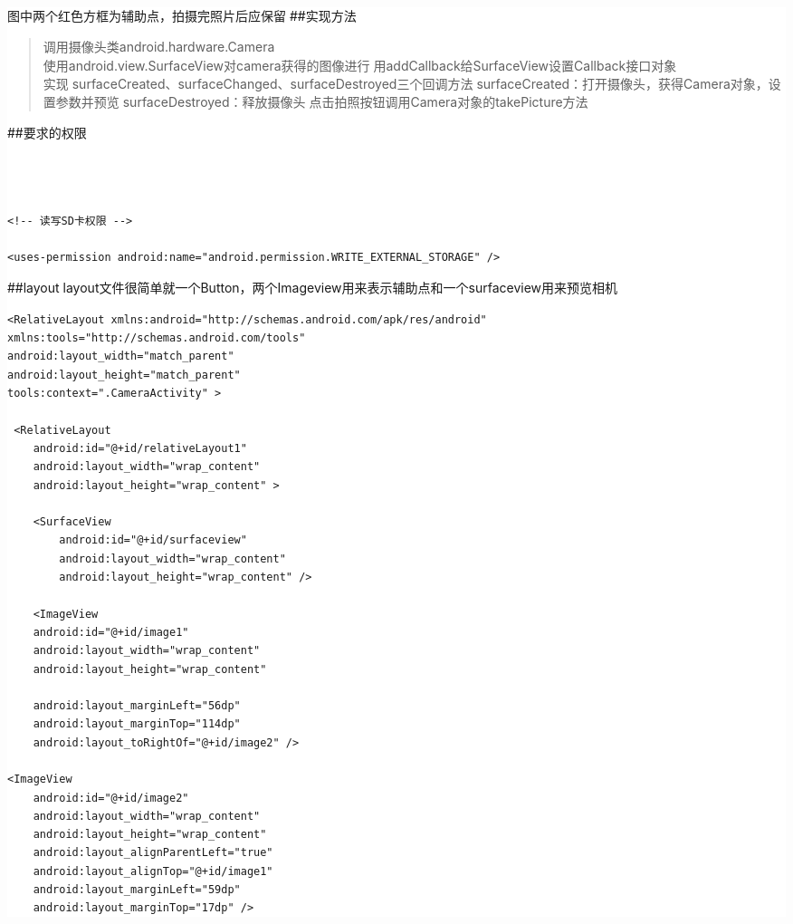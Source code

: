 图中两个红色方框为辅助点，拍摄完照片后应保留
##实现方法
>调用摄像头类android.hardware.Camera  
>使用android.view.SurfaceView对camera获得的图像进行 
>用addCallback给SurfaceView设置Callback接口对象  
>实现 surfaceCreated、surfaceChanged、surfaceDestroyed三个回调方法
>surfaceCreated：打开摄像头，获得Camera对象，设置参数并预览 
>surfaceDestroyed：释放摄像头
>点击拍照按钮调用Camera对象的takePicture方法
  

 
##要求的权限   
    <!-- 调用相机权限 -->  
    <uses-permission android:name="android.permission.CAMERA" />  
    <uses-feature android:name="android.hardware.camera" />  
    <uses-feature android:name="android.hardware.camera.autofocus" />  
      
    <!-- 读写SD卡权限 -->   
     
    <uses-permission android:name="android.permission.WRITE_EXTERNAL_STORAGE" /> 
      
   
##layout
layout文件很简单就一个Button，两个Imageview用来表示辅助点和一个surfaceview用来预览相机  


  
	<RelativeLayout xmlns:android="http://schemas.android.com/apk/res/android"
    xmlns:tools="http://schemas.android.com/tools"
    android:layout_width="match_parent"
    android:layout_height="match_parent"
    tools:context=".CameraActivity" >

     <RelativeLayout
        android:id="@+id/relativeLayout1"
        android:layout_width="wrap_content"
        android:layout_height="wrap_content" >

        <SurfaceView
            android:id="@+id/surfaceview"
            android:layout_width="wrap_content"
            android:layout_height="wrap_content" />

        <ImageView
        android:id="@+id/image1"
        android:layout_width="wrap_content"
        android:layout_height="wrap_content"

        android:layout_marginLeft="56dp"
        android:layout_marginTop="114dp"
        android:layout_toRightOf="@+id/image2" />

    <ImageView
        android:id="@+id/image2"
        android:layout_width="wrap_content"
        android:layout_height="wrap_content"
        android:layout_alignParentLeft="true"
        android:layout_alignTop="@+id/image1"
        android:layout_marginLeft="59dp"
        android:layout_marginTop="17dp" />
